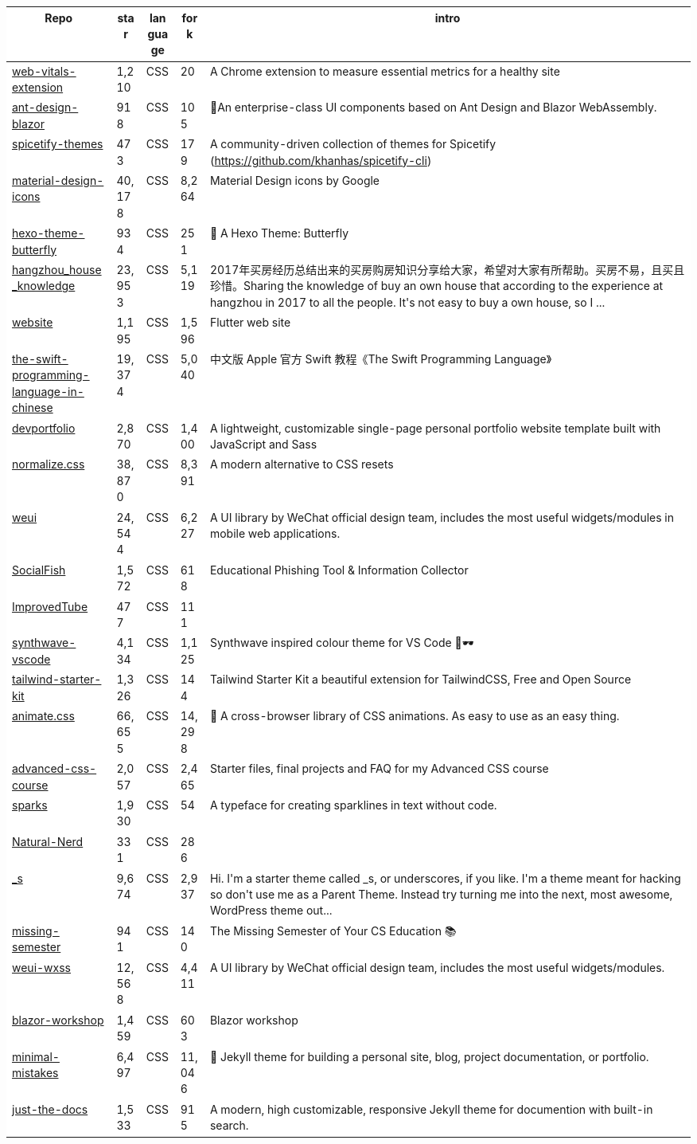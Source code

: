 Repo|star|language|fork|intro
-|-|-|-|-
[web-vitals-extension](https://github.com/GoogleChrome/web-vitals-extension)|1,210|CSS|20|A Chrome extension to measure essential metrics for a healthy site
[ant-design-blazor](https://github.com/ant-design-blazor/ant-design-blazor)|918|CSS|105|🌈An enterprise-class UI components based on Ant Design and Blazor WebAssembly.
[spicetify-themes](https://github.com/morpheusthewhite/spicetify-themes)|473|CSS|179|A community-driven collection of themes for Spicetify (https://github.com/khanhas/spicetify-cli)
[material-design-icons](https://github.com/google/material-design-icons)|40,178|CSS|8,264|Material Design icons by Google
[hexo-theme-butterfly](https://github.com/jerryc127/hexo-theme-butterfly)|934|CSS|251|🦋 A Hexo Theme: Butterfly
[hangzhou_house_knowledge](https://github.com/houshanren/hangzhou_house_knowledge)|23,953|CSS|5,119|2017年买房经历总结出来的买房购房知识分享给大家，希望对大家有所帮助。买房不易，且买且珍惜。Sharing the knowledge of buy an own house that according to the experience at hangzhou in 2017 to all the people. It's not easy to buy a own house, so I ...
[website](https://github.com/flutter/website)|1,195|CSS|1,596|Flutter web site
[the-swift-programming-language-in-chinese](https://github.com/SwiftGGTeam/the-swift-programming-language-in-chinese)|19,374|CSS|5,040|中文版 Apple 官方 Swift 教程《The Swift Programming Language》
[devportfolio](https://github.com/RyanFitzgerald/devportfolio)|2,870|CSS|1,400|A lightweight, customizable single-page personal portfolio website template built with JavaScript and Sass
[normalize.css](https://github.com/necolas/normalize.css)|38,870|CSS|8,391|A modern alternative to CSS resets
[weui](https://github.com/Tencent/weui)|24,544|CSS|6,227|A UI library by WeChat official design team, includes the most useful widgets/modules in mobile web applications.
[SocialFish](https://github.com/UndeadSec/SocialFish)|1,572|CSS|618|Educational Phishing Tool & Information Collector
[ImprovedTube](https://github.com/ImprovedTube/ImprovedTube)|477|CSS|111|
[synthwave-vscode](https://github.com/robb0wen/synthwave-vscode)|4,134|CSS|1,125|Synthwave inspired colour theme for VS Code 🌅🕶
[tailwind-starter-kit](https://github.com/creativetimofficial/tailwind-starter-kit)|1,326|CSS|144|Tailwind Starter Kit a beautiful extension for TailwindCSS, Free and Open Source
[animate.css](https://github.com/animate-css/animate.css)|66,655|CSS|14,298|🍿 A cross-browser library of CSS animations. As easy to use as an easy thing.
[advanced-css-course](https://github.com/jonasschmedtmann/advanced-css-course)|2,057|CSS|2,465|Starter files, final projects and FAQ for my Advanced CSS course
[sparks](https://github.com/aftertheflood/sparks)|1,930|CSS|54|A typeface for creating sparklines in text without code.
[Natural-Nerd](https://github.com/hansjny/Natural-Nerd)|331|CSS|286|
[_s](https://github.com/Automattic/_s)|9,674|CSS|2,937|Hi. I'm a starter theme called _s, or underscores, if you like. I'm a theme meant for hacking so don't use me as a Parent Theme. Instead try turning me into the next, most awesome, WordPress theme out...
[missing-semester](https://github.com/missing-semester/missing-semester)|941|CSS|140|The Missing Semester of Your CS Education 📚
[weui-wxss](https://github.com/Tencent/weui-wxss)|12,568|CSS|4,411|A UI library by WeChat official design team, includes the most useful widgets/modules.
[blazor-workshop](https://github.com/dotnet-presentations/blazor-workshop)|1,459|CSS|603|Blazor workshop
[minimal-mistakes](https://github.com/mmistakes/minimal-mistakes)|6,497|CSS|11,046|📐 Jekyll theme for building a personal site, blog, project documentation, or portfolio.
[just-the-docs](https://github.com/pmarsceill/just-the-docs)|1,533|CSS|915|A modern, high customizable, responsive Jekyll theme for documention with built-in search.
